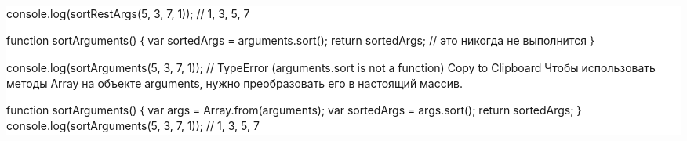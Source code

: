 console.log(sortRestArgs(5, 3, 7, 1)); // 1, 3, 5, 7

function sortArguments() {
var sortedArgs = arguments.sort();
return sortedArgs; // это никогда не выполнится
}

console.log(sortArguments(5, 3, 7, 1)); // TypeError (arguments.sort is not a function)
Copy to Clipboard
Чтобы использовать методы Array на объекте arguments, нужно преобразовать его в настоящий массив.

function sortArguments() {
var args = Array.from(arguments);
var sortedArgs = args.sort();
return sortedArgs;
}
console.log(sortArguments(5, 3, 7, 1)); // 1, 3, 5, 7
